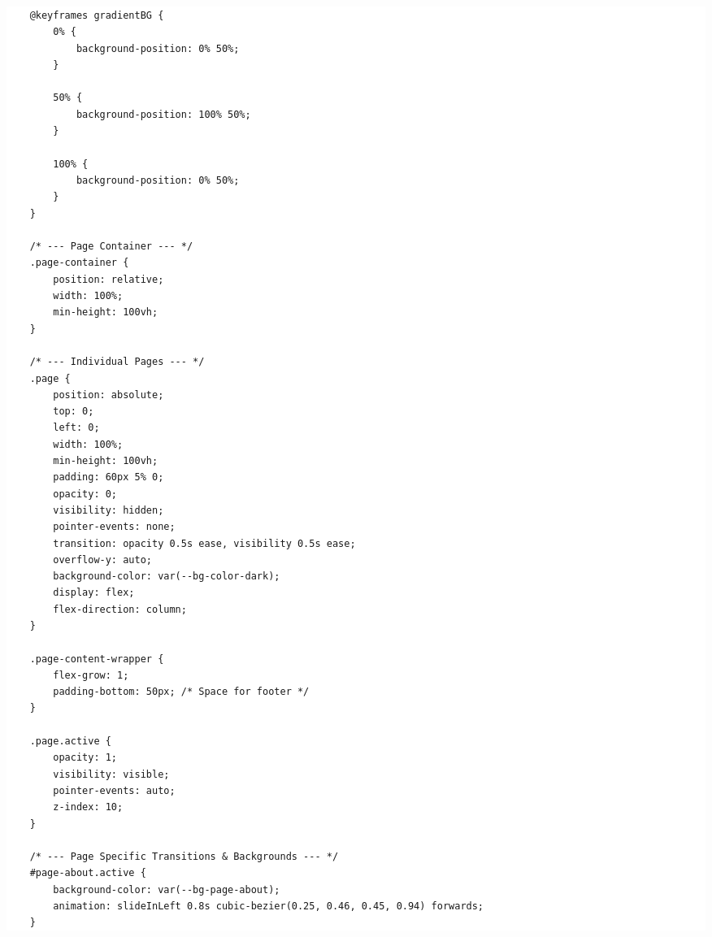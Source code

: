         @keyframes gradientBG {
            0% {
                background-position: 0% 50%;
            }

            50% {
                background-position: 100% 50%;
            }

            100% {
                background-position: 0% 50%;
            }
        }

        /* --- Page Container --- */
        .page-container {
            position: relative;
            width: 100%;
            min-height: 100vh;
        }

        /* --- Individual Pages --- */
        .page {
            position: absolute;
            top: 0;
            left: 0;
            width: 100%;
            min-height: 100vh;
            padding: 60px 5% 0;
            opacity: 0;
            visibility: hidden;
            pointer-events: none;
            transition: opacity 0.5s ease, visibility 0.5s ease;
            overflow-y: auto;
            background-color: var(--bg-color-dark);
            display: flex;
            flex-direction: column;
        }

        .page-content-wrapper {
            flex-grow: 1;
            padding-bottom: 50px; /* Space for footer */
        }

        .page.active {
            opacity: 1;
            visibility: visible;
            pointer-events: auto;
            z-index: 10;
        }

        /* --- Page Specific Transitions & Backgrounds --- */
        #page-about.active {
            background-color: var(--bg-page-about);
            animation: slideInLeft 0.8s cubic-bezier(0.25, 0.46, 0.45, 0.94) forwards;
        }
